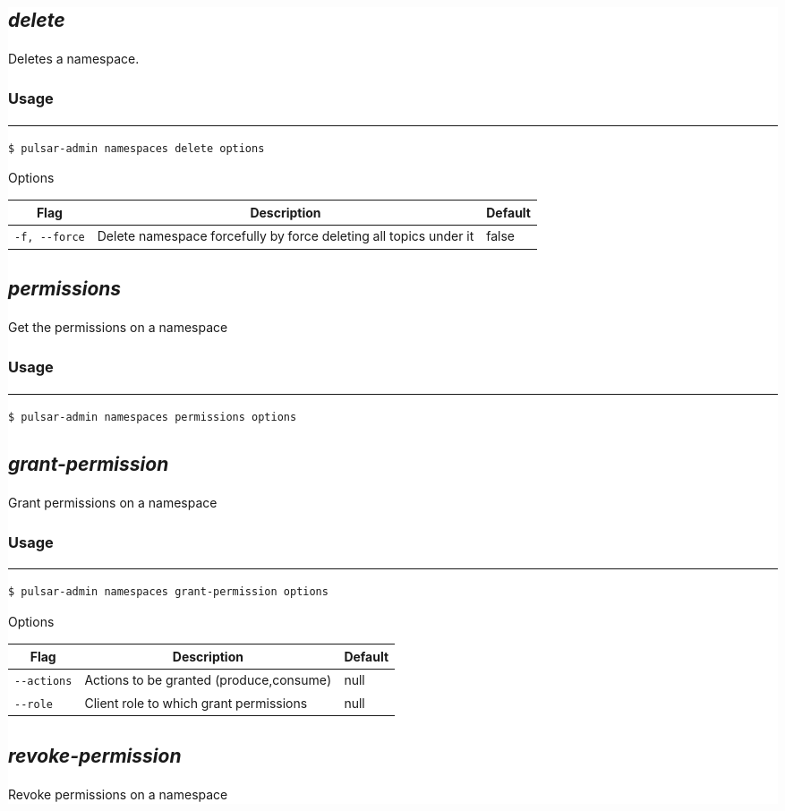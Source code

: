## <em>delete</em>

Deletes a namespace.

### Usage

------------

```shell
$ pulsar-admin namespaces delete options
```

Options

| Flag          | Description                                                       | Default |
|---------------|-------------------------------------------------------------------|---------|
| `-f, --force` | Delete namespace forcefully by force deleting all topics under it | false   |

## <em>permissions</em>

Get the permissions on a namespace

### Usage

------------

```shell
$ pulsar-admin namespaces permissions options
```

## <em>grant-permission</em>

Grant permissions on a namespace

### Usage

------------

```shell
$ pulsar-admin namespaces grant-permission options
```

Options

| Flag        | Description                             | Default |
|-------------|-----------------------------------------|---------|
| `--actions` | Actions to be granted (produce,consume) | null    |
| `--role`    | Client role to which grant permissions  | null    |

## <em>revoke-permission</em>

Revoke permissions on a namespace
